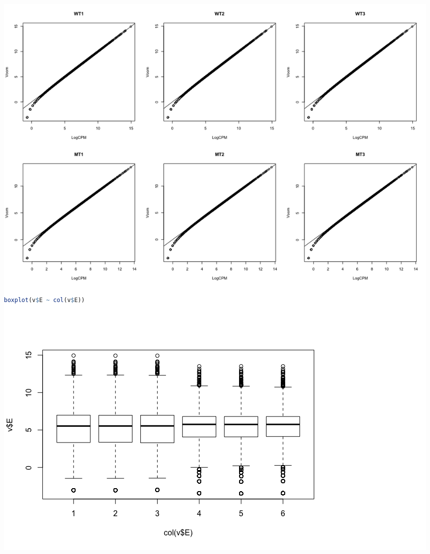 ![](rnaseq-diffexp_files/figure-gfm/unnamed-chunk-17-1.png)



``` r
boxplot(v$E ~ col(v$E))
```

![](rnaseq-diffexp_files/figure-gfm/unnamed-chunk-18-1.png)
